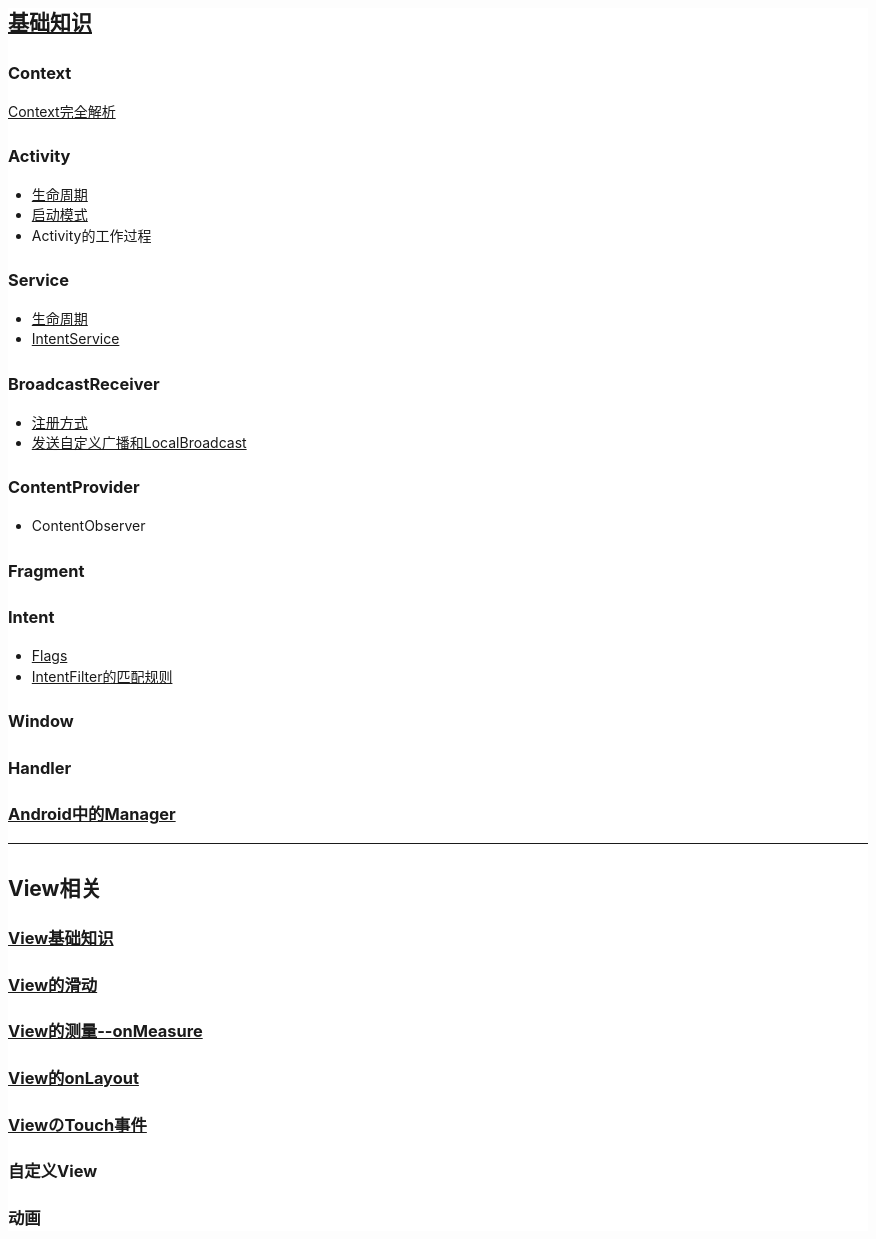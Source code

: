 ﻿## [基础知识](https://github.com/whyalwaysmea/LearningNotes/tree/master/Android)

### Context
[Context完全解析](https://github.com/whyalwaysmea/LearningNotes/blob/master/Android/Context.md)
### Activity
* [生命周期](https://github.com/whyalwaysmea/LearningNotes/blob/master/Android/Activity.md)
* [启动模式](https://github.com/whyalwaysmea/LearningNotes/blob/master/Android/Activity%20launchMode.md)
* Activity的工作过程


### Service
* [生命周期](https://github.com/whyalwaysmea/LearningNotes/blob/master/Android/Service.md)
* [IntentService](http://blog.csdn.net/lmj623565791/article/details/47143563)

### BroadcastReceiver
* [注册方式](https://github.com/whyalwaysmea/LearningNotes/blob/master/Android/BroadcastReceiver.md)
* [发送自定义广播和LocalBroadcast](https://github.com/whyalwaysmea/LearningNotes/blob/master/Android/SendBroadcast%20.md)


### ContentProvider
* ContentObserver

### Fragment
### Intent
* [Flags](https://github.com/whyalwaysmea/LearningNotes/blob/master/Android/Activity%20Flags.md)
* [IntentFilter的匹配规则](https://github.com/whyalwaysmea/LearningNotes/blob/master/Android/IntentFilter%E7%9A%84%E5%8C%B9%E9%85%8D%E8%A7%84%E5%88%99.md)

### Window
### Handler

### [Android中的Manager](http://www.jianshu.com/p/10a72ee2bb84#)


-----
## View相关
### [View基础知识](https://github.com/whyalwaysmea/LearningNotes/blob/master/Android/View%E5%9F%BA%E7%A1%80%E7%9F%A5%E8%AF%86.md)
### [View的滑动](https://github.com/whyalwaysmea/LearningNotes/blob/master/Android/View%E7%9A%84%E6%BB%91%E5%8A%A8.md)
### [View的测量--onMeasure](https://github.com/whyalwaysmea/LearningNotes/blob/master/Android/View%E7%9A%84%E6%B5%8B%E9%87%8F.md)
### [View的onLayout](https://github.com/whyalwaysmea/LearningNotes/blob/master/Android/layout%E5%88%86%E6%9E%90.md)
### [ViewのTouch事件](https://github.com/whyalwaysmea/LearningNotes/blob/master/Android/View%E3%81%AETouch%E4%BA%8B%E4%BB%B6.md)
### 自定义View
### 动画